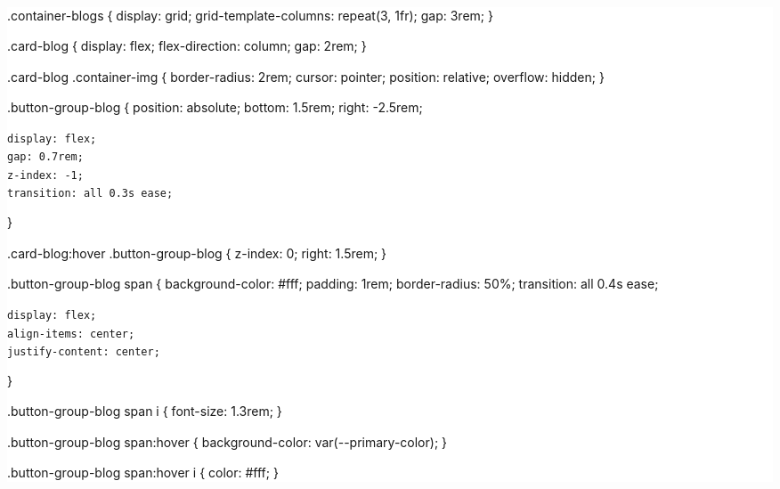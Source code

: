.container-blogs {
	display: grid;
	grid-template-columns: repeat(3, 1fr);
	gap: 3rem;
}

.card-blog {
	display: flex;
	flex-direction: column;
	gap: 2rem;
}

.card-blog .container-img {
	border-radius: 2rem;
	cursor: pointer;
	position: relative;
	overflow: hidden;
}

.button-group-blog {
	position: absolute;
	bottom: 1.5rem;
	right: -2.5rem;

	display: flex;
	gap: 0.7rem;
	z-index: -1;
	transition: all 0.3s ease;
}

.card-blog:hover .button-group-blog {
	z-index: 0;
	right: 1.5rem;
}

.button-group-blog span {
	background-color: #fff;
	padding: 1rem;
	border-radius: 50%;
	transition: all 0.4s ease;

	display: flex;
	align-items: center;
	justify-content: center;
}

.button-group-blog span i {
	font-size: 1.3rem;
}

.button-group-blog span:hover {
	background-color: var(--primary-color);
}

.button-group-blog span:hover i {
	color: #fff;
}
